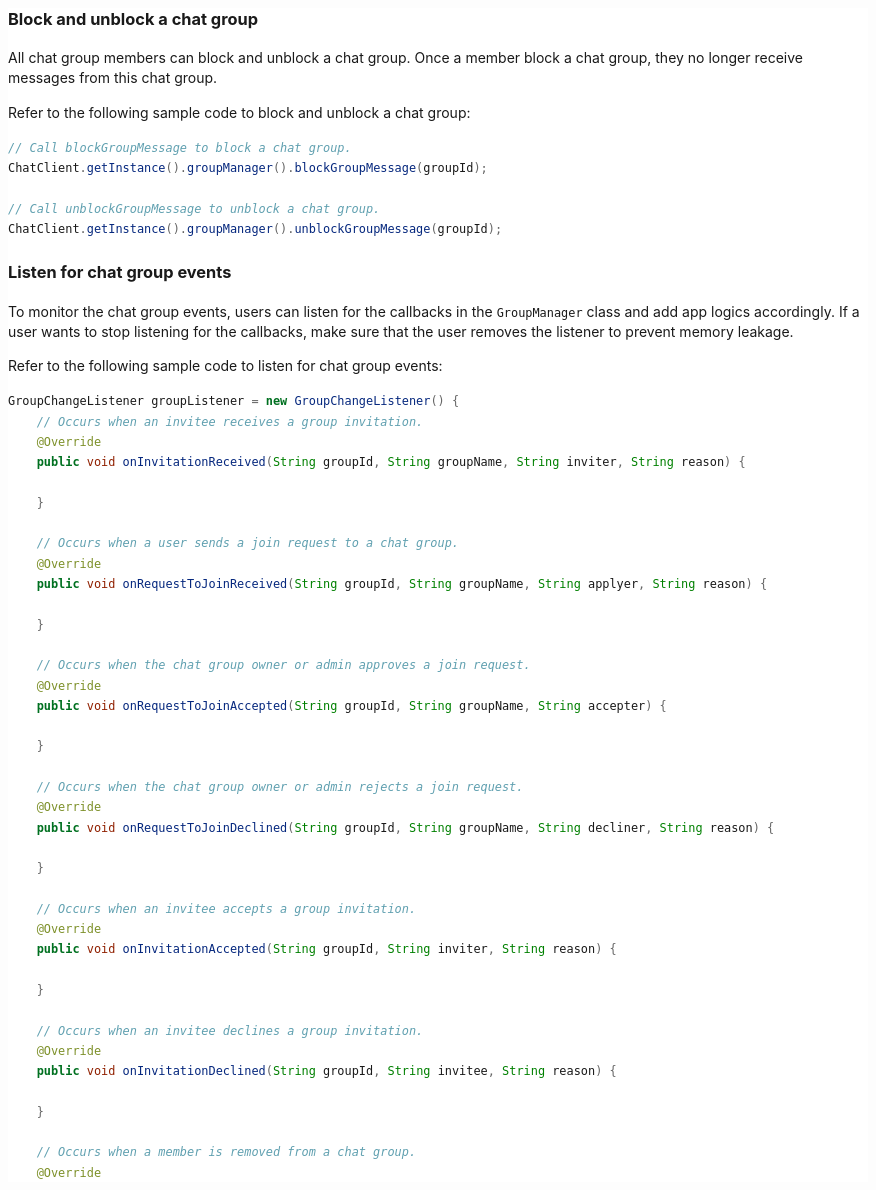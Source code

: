 ### Block and unblock a chat group

All chat group members can block and unblock a chat group. Once a member block a chat group, they no longer receive messages from this chat group.

Refer to the following sample code to block and unblock a chat group:

```java
// Call blockGroupMessage to block a chat group.
ChatClient.getInstance().groupManager().blockGroupMessage(groupId);

// Call unblockGroupMessage to unblock a chat group.
ChatClient.getInstance().groupManager().unblockGroupMessage(groupId);
```

### Listen for chat group events

To monitor the chat group events, users can listen for the callbacks in the `GroupManager` class and add app logics accordingly. If a user wants to stop listening for the callbacks, make sure that the user removes the listener to prevent memory leakage.

Refer to the following sample code to listen for chat group events:

```java
GroupChangeListener groupListener = new GroupChangeListener() { 
    // Occurs when an invitee receives a group invitation.
    @Override
    public void onInvitationReceived(String groupId, String groupName, String inviter, String reason) {
        
    }

    // Occurs when a user sends a join request to a chat group.
    @Override
    public void onRequestToJoinReceived(String groupId, String groupName, String applyer, String reason) {
        
    }

    // Occurs when the chat group owner or admin approves a join request.
    @Override
    public void onRequestToJoinAccepted(String groupId, String groupName, String accepter) {
        
    }

    // Occurs when the chat group owner or admin rejects a join request.
    @Override
    public void onRequestToJoinDeclined(String groupId, String groupName, String decliner, String reason) {
        
    }

    // Occurs when an invitee accepts a group invitation.
    @Override
    public void onInvitationAccepted(String groupId, String inviter, String reason) {
        
    }

    // Occurs when an invitee declines a group invitation.
    @Override
    public void onInvitationDeclined(String groupId, String invitee, String reason) {
        
    }

    // Occurs when a member is removed from a chat group.
    @Override
```